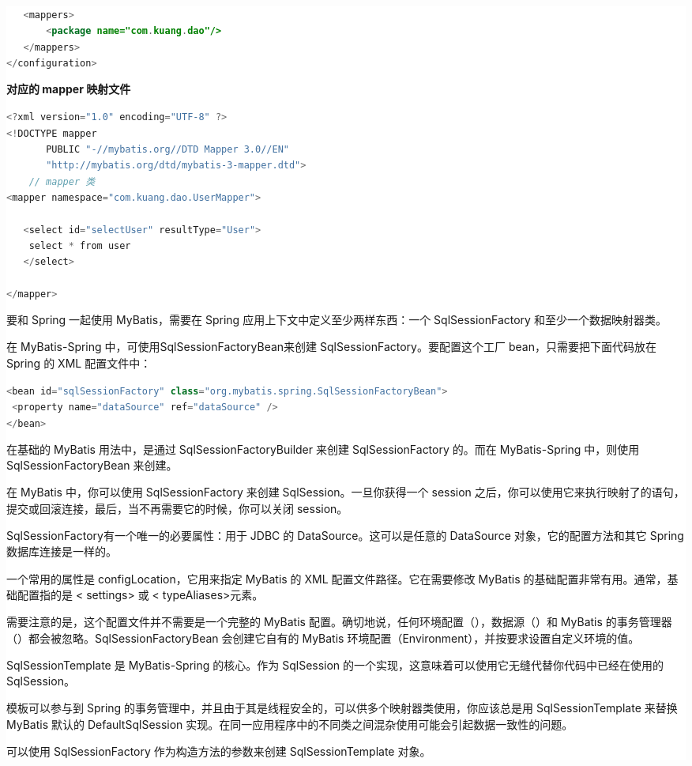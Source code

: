 ~~~java
   <mappers>
       <package name="com.kuang.dao"/>
   </mappers>
</configuration>

~~~



**对应的 mapper 映射文件**

~~~java
<?xml version="1.0" encoding="UTF-8" ?>
<!DOCTYPE mapper
       PUBLIC "-//mybatis.org//DTD Mapper 3.0//EN"
       "http://mybatis.org/dtd/mybatis-3-mapper.dtd">
    // mapper 类
<mapper namespace="com.kuang.dao.UserMapper">

   <select id="selectUser" resultType="User">
    select * from user
   </select>

</mapper>
~~~



要和 Spring 一起使用 MyBatis，需要在 Spring 应用上下文中定义至少两样东西：一个 SqlSessionFactory 和至少一个数据映射器类。

在 MyBatis-Spring 中，可使用SqlSessionFactoryBean来创建 SqlSessionFactory。要配置这个工厂 bean，只需要把下面代码放在 Spring 的 XML 配置文件中：

~~~java
<bean id="sqlSessionFactory" class="org.mybatis.spring.SqlSessionFactoryBean">
 <property name="dataSource" ref="dataSource" />
</bean>
~~~

在基础的 MyBatis 用法中，是通过 SqlSessionFactoryBuilder 来创建 SqlSessionFactory 的。而在 MyBatis-Spring 中，则使用 SqlSessionFactoryBean 来创建。

在 MyBatis 中，你可以使用 SqlSessionFactory 来创建 SqlSession。一旦你获得一个 session 之后，你可以使用它来执行映射了的语句，提交或回滚连接，最后，当不再需要它的时候，你可以关闭 session。

SqlSessionFactory有一个唯一的必要属性：用于 JDBC 的 DataSource。这可以是任意的 DataSource 对象，它的配置方法和其它 Spring 数据库连接是一样的。

一个常用的属性是 configLocation，它用来指定 MyBatis 的 XML 配置文件路径。它在需要修改 MyBatis 的基础配置非常有用。通常，基础配置指的是 < settings> 或 < typeAliases>元素。

需要注意的是，这个配置文件并不需要是一个完整的 MyBatis 配置。确切地说，任何环境配置（），数据源（）和 MyBatis 的事务管理器（）都会被忽略。SqlSessionFactoryBean 会创建它自有的 MyBatis 环境配置（Environment），并按要求设置自定义环境的值。

SqlSessionTemplate 是 MyBatis-Spring 的核心。作为 SqlSession 的一个实现，这意味着可以使用它无缝代替你代码中已经在使用的 SqlSession。

模板可以参与到 Spring 的事务管理中，并且由于其是线程安全的，可以供多个映射器类使用，你应该总是用 SqlSessionTemplate 来替换 MyBatis 默认的 DefaultSqlSession 实现。在同一应用程序中的不同类之间混杂使用可能会引起数据一致性的问题。

可以使用 SqlSessionFactory 作为构造方法的参数来创建 SqlSessionTemplate 对象。
